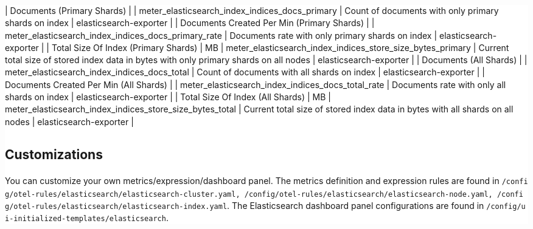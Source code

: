 | Documents (Primary Shards)                    |       | meter_elasticsearch_index_indices_docs_primary                                                                                                                                                                                                                 | Count of documents with only primary shards on index                                   | elasticsearch-exporter |
| Documents Created Per Min (Primary Shards)    |       | meter_elasticsearch_index_indices_docs_primary_rate                                                                                                                                                                                                            | Documents rate with only primary shards on index                                       | elasticsearch-exporter |
| Total Size Of Index (Primary Shards)          | MB    | meter_elasticsearch_index_indices_store_size_bytes_primary                                                                                                                                                                                                     | Current total size of stored index data in bytes with only primary shards on all nodes | elasticsearch-exporter |
| Documents (All Shards)                        |       | meter_elasticsearch_index_indices_docs_total                                                                                                                                                                                                                   | Count of documents with all shards on index                                            | elasticsearch-exporter |
| Documents Created Per Min (All Shards)        |       | meter_elasticsearch_index_indices_docs_total_rate                                                                                                                                                                                                              | Documents rate with only all shards on index                                           | elasticsearch-exporter |
| Total Size Of Index (All Shards)              | MB    | meter_elasticsearch_index_indices_store_size_bytes_total                                                                                                                                                                                                       | Current total size of stored index data in bytes with all shards on all nodes          | elasticsearch-exporter |

## Customizations

You can customize your own metrics/expression/dashboard panel.
The metrics definition and expression rules are found
in `/config/otel-rules/elasticsearch/elasticsearch-cluster.yaml, /config/otel-rules/elasticsearch/elasticsearch-node.yaml, /config/otel-rules/elasticsearch/elasticsearch-index.yaml`.
The Elasticsearch dashboard panel configurations are found in `/config/ui-initialized-templates/elasticsearch`.

